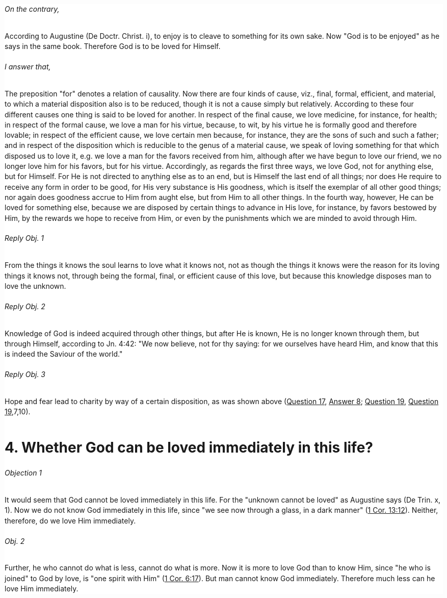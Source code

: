 ###### On the contrary,
According to Augustine (De Doctr. Christ. i), to enjoy is to cleave to something for its own sake. Now "God is to be enjoyed" as he says in the same book. Therefore God is to be loved for Himself.  

###### I answer that,
The preposition "for" denotes a relation of causality. Now there are four kinds of cause, viz., final, formal, efficient, and material, to which a material disposition also is to be reduced, though it is not a cause simply but relatively. According to these four different causes one thing is said to be loved for another. In respect of the final cause, we love medicine, for instance, for health; in respect of the formal cause, we love a man for his virtue, because, to wit, by his virtue he is formally good and therefore lovable; in respect of the efficient cause, we love certain men because, for instance, they are the sons of such and such a father; and in respect of the disposition which is reducible to the genus of a material cause, we speak of loving something for that which disposed us to love it, e.g. we love a man for the favors received from him, although after we have begun to love our friend, we no longer love him for his favors, but for his virtue. Accordingly, as regards the first three ways, we love God, not for anything else, but for Himself. For He is not directed to anything else as to an end, but is Himself the last end of all things; nor does He require to receive any form in order to be good, for His very substance is His goodness, which is itself the exemplar of all other good things; nor again does goodness accrue to Him from aught else, but from Him to all other things. In the fourth way, however, He can be loved for something else, because we are disposed by certain things to advance in His love, for instance, by favors bestowed by Him, by the rewards we hope to receive from Him, or even by the punishments which we are minded to avoid through Him.  

###### Reply Obj. 1
From the things it knows the soul learns to love what it knows not, not as though the things it knows were the reason for its loving things it knows not, through being the formal, final, or efficient cause of this love, but because this knowledge disposes man to love the unknown.  

###### Reply Obj. 2
Knowledge of God is indeed acquired through other things, but after He is known, He is no longer known through them, but through Himself, according to Jn. 4:42: "We now believe, not for thy saying: for we ourselves have heard Him, and know that this is indeed the Saviour of the world."

###### Reply Obj. 3
Hope and fear lead to charity by way of a certain disposition, as was shown above ([Question 17](../017.%20Hope/17.%20Hope,%20Considered%20in%20Itself.md), [Answer 8](../017.%20Hope/17.%20Hope,%20Considered%20in%20Itself.md#8.%20Whether%20charity%20precedes%20hope?%20); [Question 19](../017.%20Hope/19.%20Gift%20of%20Fear.md), [Question 19](../017.%20Hope/19.%20Gift%20of%20Fear.md),7,10).  




# 4. Whether God can be loved immediately in this life? 

###### Objection 1
It would seem that God cannot be loved immediately in this life. For the "unknown cannot be loved" as Augustine says (De Trin. x, 1). Now we do not know God immediately in this life, since "we see now through a glass, in a dark manner" ([1 Cor. 13:12](http://bible.gospelcom.net/bible?1+Cor++13:12)). Neither, therefore, do we love Him immediately.  

###### Obj. 2
Further, he who cannot do what is less, cannot do what is more. Now it is more to love God than to know Him, since "he who is joined" to God by love, is "one spirit with Him" ([1 Cor. 6:17](http://bible.gospelcom.net/bible?1+Cor++6:17)). But man cannot know God immediately. Therefore much less can he love Him immediately.  
